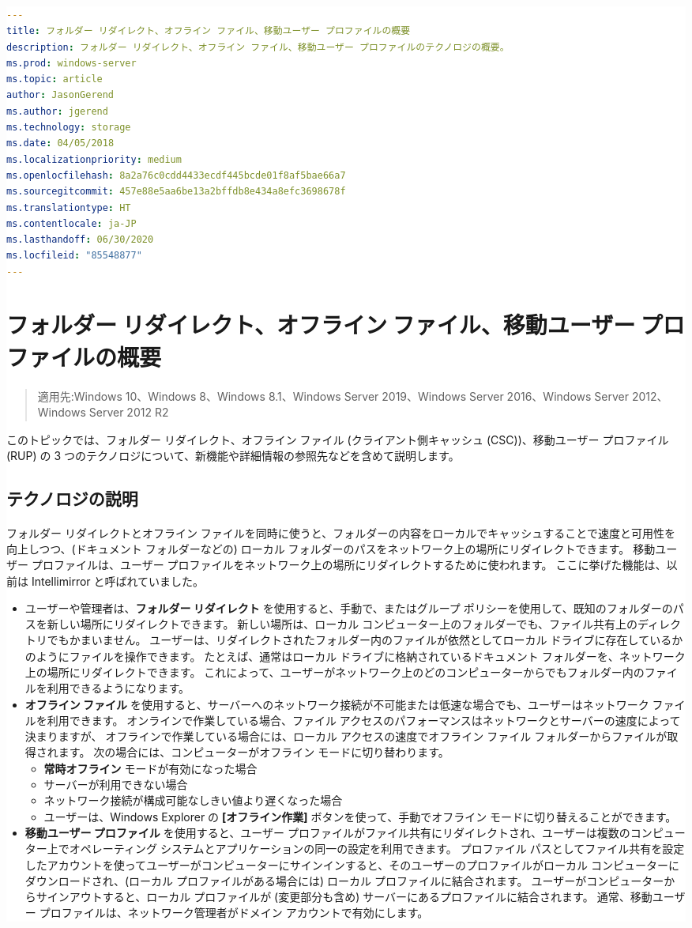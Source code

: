 ```yaml
---
title: フォルダー リダイレクト、オフライン ファイル、移動ユーザー プロファイルの概要
description: フォルダー リダイレクト、オフライン ファイル、移動ユーザー プロファイルのテクノロジの概要。
ms.prod: windows-server
ms.topic: article
author: JasonGerend
ms.author: jgerend
ms.technology: storage
ms.date: 04/05/2018
ms.localizationpriority: medium
ms.openlocfilehash: 8a2a76c0cdd4433ecdf445bcde01f8af5bae66a7
ms.sourcegitcommit: 457e88e5aa6be13a2bffdb8e434a8efc3698678f
ms.translationtype: HT
ms.contentlocale: ja-JP
ms.lasthandoff: 06/30/2020
ms.locfileid: "85548877"
---
```

# <a name="folder-redirection-offline-files-and-roaming-user-profiles-overview"></a>フォルダー リダイレクト、オフライン ファイル、移動ユーザー プロファイルの概要

>適用先:Windows 10、Windows 8、Windows 8.1、Windows Server 2019、Windows Server 2016、Windows Server 2012、Windows Server 2012 R2

このトピックでは、フォルダー リダイレクト、オフライン ファイル (クライアント側キャッシュ (CSC))、移動ユーザー プロファイル (RUP) の 3 つのテクノロジについて、新機能や詳細情報の参照先などを含めて説明します。

## <a name="technology-description"></a>テクノロジの説明

フォルダー リダイレクトとオフライン ファイルを同時に使うと、フォルダーの内容をローカルでキャッシュすることで速度と可用性を向上しつつ、(ドキュメント フォルダーなどの) ローカル フォルダーのパスをネットワーク上の場所にリダイレクトできます。 移動ユーザー プロファイルは、ユーザー プロファイルをネットワーク上の場所にリダイレクトするために使われます。 ここに挙げた機能は、以前は Intellimirror と呼ばれていました。

- ユーザーや管理者は、**フォルダー リダイレクト** を使用すると、手動で、またはグループ ポリシーを使用して、既知のフォルダーのパスを新しい場所にリダイレクトできます。 新しい場所は、ローカル コンピューター上のフォルダーでも、ファイル共有上のディレクトリでもかまいません。 ユーザーは、リダイレクトされたフォルダー内のファイルが依然としてローカル ドライブに存在しているかのようにファイルを操作できます。 たとえば、通常はローカル ドライブに格納されているドキュメント フォルダーを、ネットワーク上の場所にリダイレクトできます。 これによって、ユーザーがネットワーク上のどのコンピューターからでもフォルダー内のファイルを利用できるようになります。
- **オフライン ファイル** を使用すると、サーバーへのネットワーク接続が不可能または低速な場合でも、ユーザーはネットワーク ファイルを利用できます。 オンラインで作業している場合、ファイル アクセスのパフォーマンスはネットワークとサーバーの速度によって決まりますが、 オフラインで作業している場合には、ローカル アクセスの速度でオフライン ファイル フォルダーからファイルが取得されます。 次の場合には、コンピューターがオフライン モードに切り替わります。
  - **常時オフライン** モードが有効になった場合
  - サーバーが利用できない場合
  - ネットワーク接続が構成可能なしきい値より遅くなった場合
  - ユーザーは、Windows Explorer の **[オフライン作業]** ボタンを使って、手動でオフライン モードに切り替えることができます。
- **移動ユーザー プロファイル** を使用すると、ユーザー プロファイルがファイル共有にリダイレクトされ、ユーザーは複数のコンピューター上でオペレーティング システムとアプリケーションの同一の設定を利用できます。 プロファイル パスとしてファイル共有を設定したアカウントを使ってユーザーがコンピューターにサインインすると、そのユーザーのプロファイルがローカル コンピューターにダウンロードされ、(ローカル プロファイルがある場合には) ローカル プロファイルに結合されます。 ユーザーがコンピューターからサインアウトすると、ローカル プロファイルが (変更部分も含め) サーバーにあるプロファイルに結合されます。 通常、移動ユーザー プロファイルは、ネットワーク管理者がドメイン アカウントで有効にします。
